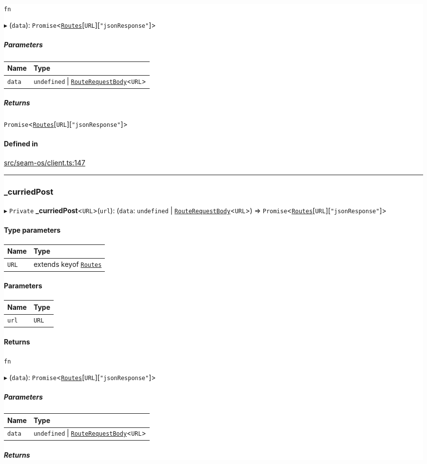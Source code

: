 `fn`

▸ (`data`): `Promise`<[`Routes`](../interfaces/SeamOSRouteTypes.Routes.md)[`URL`][``"jsonResponse"``]\>

##### Parameters

| Name | Type |
| :------ | :------ |
| `data` | `undefined` \| [`RouteRequestBody`](../modules/SeamOSRouteTypes.md#routerequestbody)<`URL`\> |

##### Returns

`Promise`<[`Routes`](../interfaces/SeamOSRouteTypes.Routes.md)[`URL`][``"jsonResponse"``]\>

#### Defined in

[src/seam-os/client.ts:147](https://github.com/seamapi/javascript/blob/main/src/seam-os/client.ts#L147)

___

### \_curriedPost

▸ `Private` **_curriedPost**<`URL`\>(`url`): (`data`: `undefined` \| [`RouteRequestBody`](../modules/SeamOSRouteTypes.md#routerequestbody)<`URL`\>) => `Promise`<[`Routes`](../interfaces/SeamOSRouteTypes.Routes.md)[`URL`][``"jsonResponse"``]\>

#### Type parameters

| Name | Type |
| :------ | :------ |
| `URL` | extends keyof [`Routes`](../interfaces/SeamOSRouteTypes.Routes.md) |

#### Parameters

| Name | Type |
| :------ | :------ |
| `url` | `URL` |

#### Returns

`fn`

▸ (`data`): `Promise`<[`Routes`](../interfaces/SeamOSRouteTypes.Routes.md)[`URL`][``"jsonResponse"``]\>

##### Parameters

| Name | Type |
| :------ | :------ |
| `data` | `undefined` \| [`RouteRequestBody`](../modules/SeamOSRouteTypes.md#routerequestbody)<`URL`\> |

##### Returns
